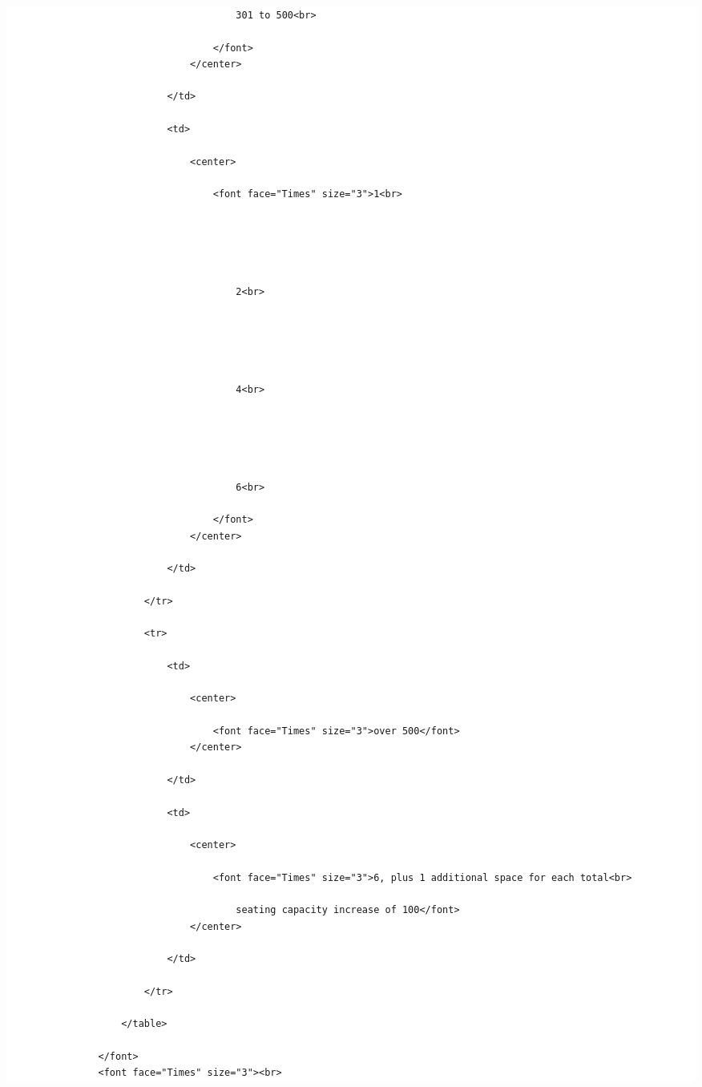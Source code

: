 


        									301 to 500<br>

        								</font>
        							</center>

        						</td>

        						<td>

        							<center>

        								<font face="Times" size="3">1<br>





        									2<br>





        									4<br>





        									6<br>

        								</font>
        							</center>

        						</td>

        					</tr>

        					<tr>

        						<td>

        							<center>

        								<font face="Times" size="3">over 500</font>
        							</center>

        						</td>

        						<td>

        							<center>

        								<font face="Times" size="3">6, plus 1 additional space for each total<br>

        									seating capacity increase of 100</font>
        							</center>

        						</td>

        					</tr>

        				</table>

        			</font>
        			<font face="Times" size="3"><br>
